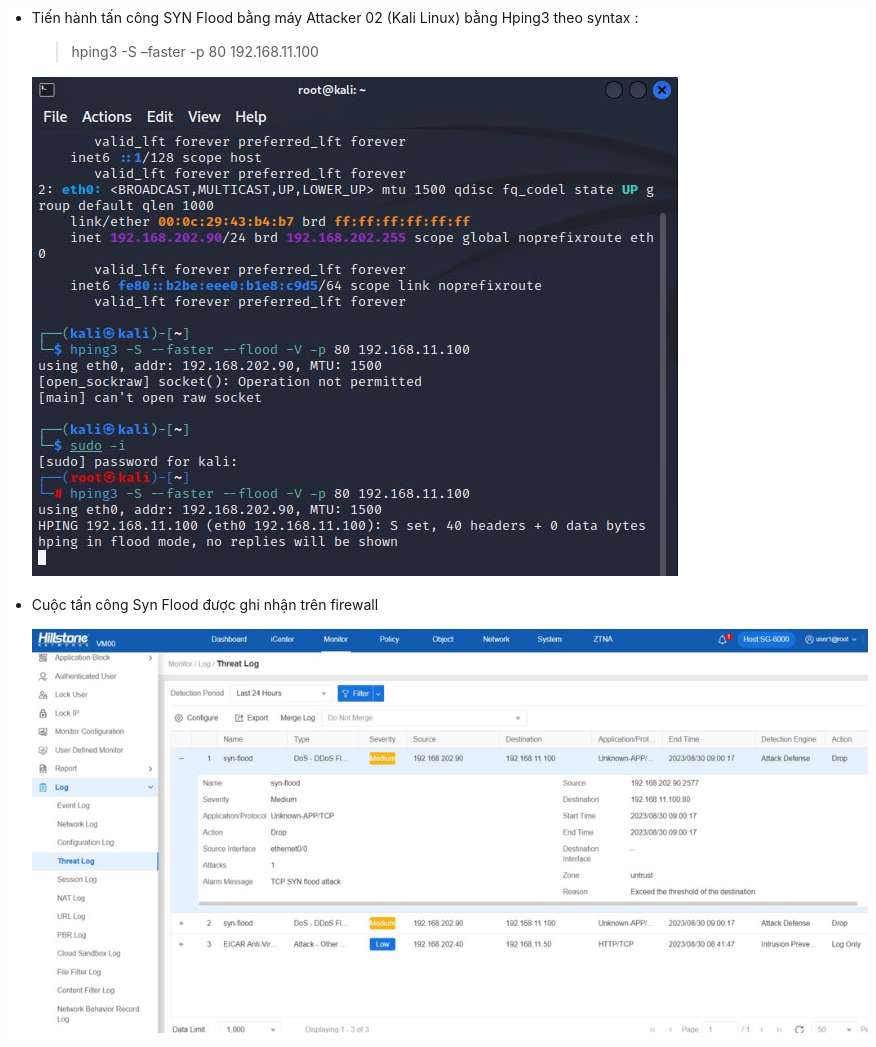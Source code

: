   - Tiến hành tấn công SYN Flood bằng máy Attacker 02 (Kali Linux) bằng Hping3 theo syntax : 
    > hping3 -S –faster  -p 80 192.168.11.100

    ![alt](image/ddos3.jpg)

  - Cuộc tấn công Syn Flood được ghi nhận trên firewall

    ![alt](image/ddos4.jpg)
